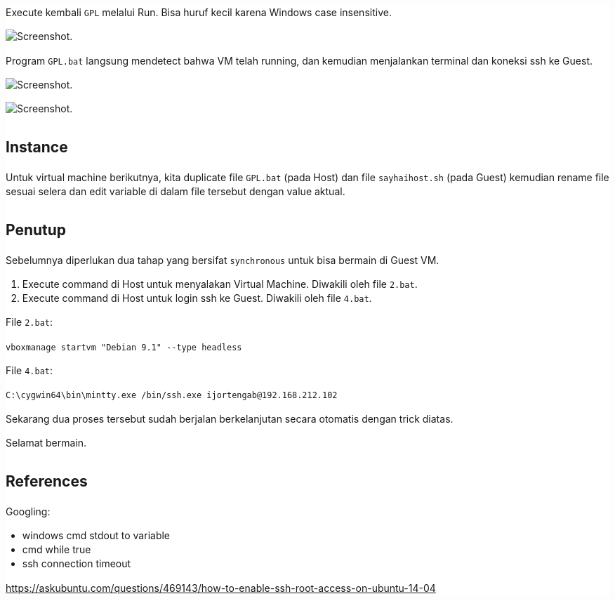 Execute kembali `GPL` melalui Run. Bisa huruf kecil karena Windows case
insensitive.

![Screenshot.](https://res.cloudinary.com/ijortengab/image/upload/v1/ijortengab.id/screenshot.1209.png)

Program `GPL.bat` langsung mendetect bahwa VM telah running, dan kemudian
menjalankan terminal dan koneksi ssh ke Guest.

![Screenshot.](https://res.cloudinary.com/ijortengab/image/upload/v1/ijortengab.id/screenshot.1210.png)

![Screenshot.](https://res.cloudinary.com/ijortengab/image/upload/v1/ijortengab.id/screenshot.1211.png)

## Instance

Untuk virtual machine berikutnya, kita duplicate file `GPL.bat` (pada Host) dan file `sayhaihost.sh` (pada Guest) kemudian rename file sesuai selera dan edit 
variable di dalam file tersebut dengan value aktual.

## Penutup

Sebelumnya diperlukan dua tahap yang bersifat `synchronous` untuk bisa bermain
di Guest VM.

 1. Execute command di Host untuk menyalakan Virtual Machine. Diwakili oleh
    file `2.bat`.
 2. Execute command di Host untuk login ssh ke Guest. Diwakili oleh file
    `4.bat`.

File `2.bat`:

```
vboxmanage startvm "Debian 9.1" --type headless
```

File `4.bat`:

```
C:\cygwin64\bin\mintty.exe /bin/ssh.exe ijortengab@192.168.212.102
```

Sekarang dua proses tersebut sudah berjalan berkelanjutan secara otomatis dengan
trick diatas.

Selamat bermain.

## References

[1]: /blog/2017/09/16/linux-autostart-script-saat-selesai-booting/
[2]: /blog/2017/09/14/ssh-key-server-2/
[3]: /blog/2015/04/19/path-cli/
[4]: /blog/2017/01/28/windows-rasa-linux-cygwin-openssh-server/
[5]: /blog/2017/09/13/vm-lan-ssh/

Googling:

- windows cmd stdout to variable
- cmd while true
- ssh connection timeout

https://askubuntu.com/questions/469143/how-to-enable-ssh-root-access-on-ubuntu-14-04
